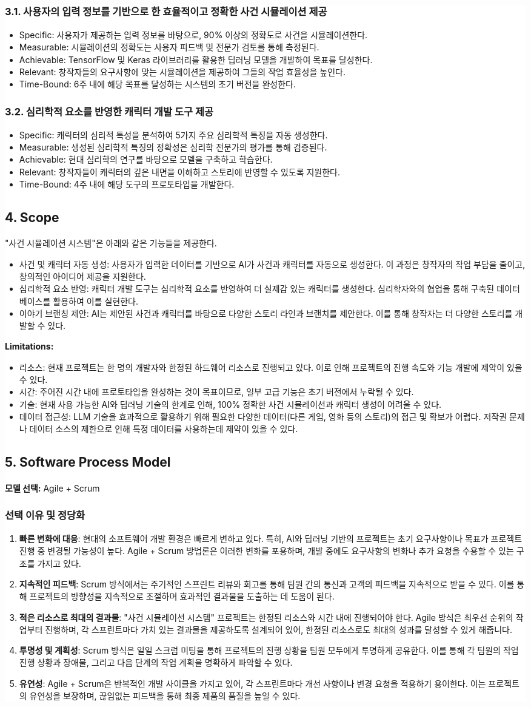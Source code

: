 ### 3.1. 사용자의 입력 정보를 기반으로 한 효율적이고 정확한 사건 시뮬레이션 제공

- Specific: 사용자가 제공하는 입력 정보를 바탕으로, 90% 이상의 정확도로 사건을 시뮬레이션한다.
- Measurable: 시뮬레이션의 정확도는 사용자 피드백 및 전문가 검토를 통해 측정된다.
- Achievable: TensorFlow 및 Keras 라이브러리를 활용한 딥러닝 모델을 개발하여 목표를 달성한다.
- Relevant: 창작자들의 요구사항에 맞는 시뮬레이션을 제공하여 그들의 작업 효율성을 높인다.
- Time-Bound: 6주 내에 해당 목표를 달성하는 시스템의 초기 버전을 완성한다.

### 3.2. 심리학적 요소를 반영한 캐릭터 개발 도구 제공

- Specific: 캐릭터의 심리적 특성을 분석하여 5가지 주요 심리학적 특징을 자동 생성한다.
- Measurable: 생성된 심리학적 특징의 정확성은 심리학 전문가의 평가를 통해 검증된다.
- Achievable: 현대 심리학의 연구를 바탕으로 모델을 구축하고 학습한다.
- Relevant: 창작자들이 캐릭터의 깊은 내면을 이해하고 스토리에 반영할 수 있도록 지원한다.
- Time-Bound: 4주 내에 해당 도구의 프로토타입을 개발한다.

## 4. Scope

"사건 시뮬레이션 시스템"은 아래와 같은 기능들을 제공한다.

- 사건 및 캐릭터 자동 생성: 사용자가 입력한 데이터를 기반으로 AI가 사건과 캐릭터를 자동으로 생성한다. 이 과정은 창작자의 작업 부담을 줄이고, 창의적인 아이디어 제공을 지원한다.
- 심리학적 요소 반영: 캐릭터 개발 도구는 심리학적 요소를 반영하여 더 실제감 있는 캐릭터를 생성한다. 심리학자와의 협업을 통해 구축된 데이터베이스를 활용하여 이를 실현한다.
- 이야기 브랜칭 제안: AI는 제안된 사건과 캐릭터를 바탕으로 다양한 스토리 라인과 브랜치를 제안한다. 이를 통해 창작자는 더 다양한 스토리를 개발할 수 있다.

**Limitations:**

- 리소스: 현재 프로젝트는 한 명의 개발자와 한정된 하드웨어 리소스로 진행되고 있다. 이로 인해 프로젝트의 진행 속도와 기능 개발에 제약이 있을 수 있다.
- 시간: 주어진 시간 내에 프로토타입을 완성하는 것이 목표이므로, 일부 고급 기능은 초기 버전에서 누락될 수 있다.
- 기술: 현재 사용 가능한 AI와 딥러닝 기술의 한계로 인해, 100% 정확한 사건 시뮬레이션과 캐릭터 생성이 어려울 수 있다.
- 데이터 접근성: LLM 기술을 효과적으로 활용하기 위해 필요한 다양한 데이터(다른 게임, 영화 등의 스토리)의 접근 및 확보가 어렵다. 저작권 문제나 데이터 소스의 제한으로 인해 특정 데이터를 사용하는데 제약이 있을 수 있다.


## 5. Software Process Model

**모델 선택:** Agile + Scrum

### 선택 이유 및 정당화

1. **빠른 변화에 대응**: 현대의 소프트웨어 개발 환경은 빠르게 변하고 있다. 특히, AI와 딥러닝 기반의 프로젝트는 초기 요구사항이나 목표가 프로젝트 진행 중 변경될 가능성이 높다. Agile + Scrum 방법론은 이러한 변화를 포용하며, 개발 중에도 요구사항의 변화나 추가 요청을 수용할 수 있는 구조를 가지고 있다.

2. **지속적인 피드백**: Scrum 방식에서는 주기적인 스프린트 리뷰와 회고를 통해 팀원 간의 통신과 고객의 피드백을 지속적으로 받을 수 있다. 이를 통해 프로젝트의 방향성을 지속적으로 조절하며 효과적인 결과물을 도출하는 데 도움이 된다.

3. **적은 리소스로 최대의 결과물**: "사건 시뮬레이션 시스템" 프로젝트는 한정된 리소스와 시간 내에 진행되어야 한다. Agile 방식은 최우선 순위의 작업부터 진행하며, 각 스프린트마다 가치 있는 결과물을 제공하도록 설계되어 있어, 한정된 리소스로도 최대의 성과를 달성할 수 있게 해줍니다.

4. **투명성 및 계획성**: Scrum 방식은 일일 스크럼 미팅을 통해 프로젝트의 진행 상황을 팀원 모두에게 투명하게 공유한다. 이를 통해 각 팀원의 작업 진행 상황과 장애물, 그리고 다음 단계의 작업 계획을 명확하게 파악할 수 있다.

5. **유연성**: Agile + Scrum은 반복적인 개발 사이클을 가지고 있어, 각 스프린트마다 개선 사항이나 변경 요청을 적용하기 용이한다. 이는 프로젝트의 유연성을 보장하며, 끊임없는 피드백을 통해 최종 제품의 품질을 높일 수 있다.
